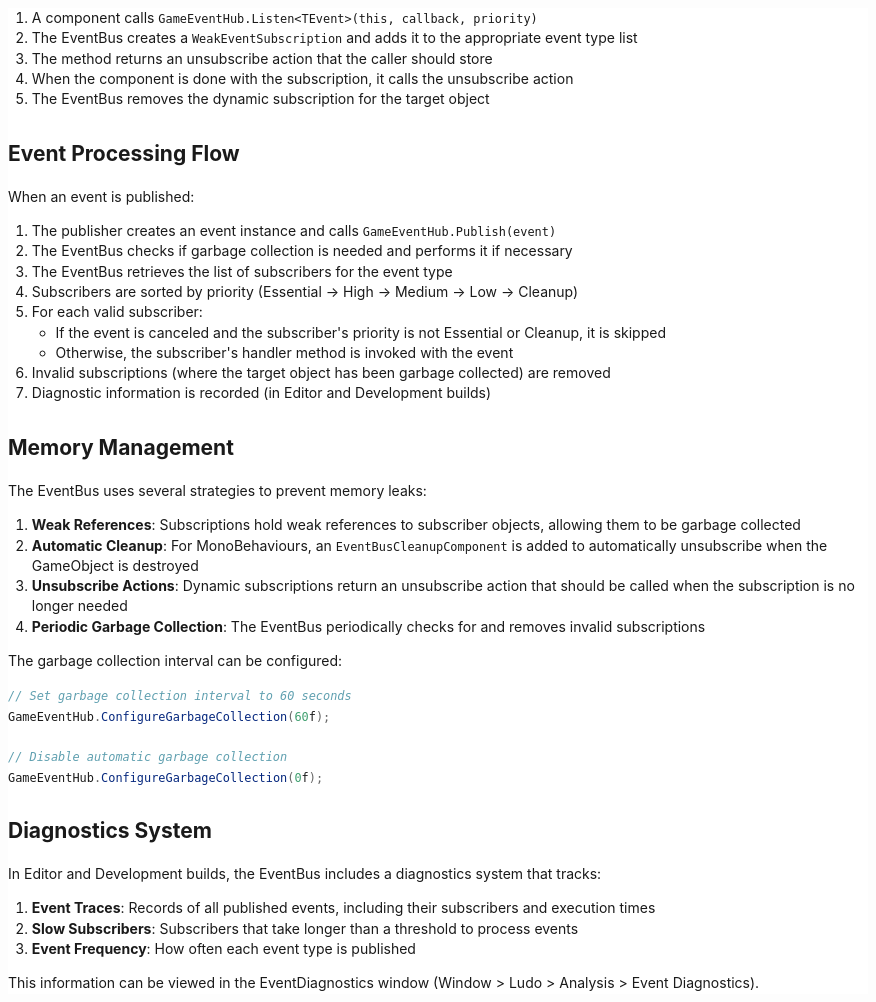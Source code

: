 1. A component calls `GameEventHub.Listen<TEvent>(this, callback, priority)`
2. The EventBus creates a `WeakEventSubscription` and adds it to the appropriate event type list
3. The method returns an unsubscribe action that the caller should store
4. When the component is done with the subscription, it calls the unsubscribe action
5. The EventBus removes the dynamic subscription for the target object

## Event Processing Flow

When an event is published:

1. The publisher creates an event instance and calls `GameEventHub.Publish(event)`
2. The EventBus checks if garbage collection is needed and performs it if necessary
3. The EventBus retrieves the list of subscribers for the event type
4. Subscribers are sorted by priority (Essential → High → Medium → Low → Cleanup)
5. For each valid subscriber:
   - If the event is canceled and the subscriber's priority is not Essential or Cleanup, it is skipped
   - Otherwise, the subscriber's handler method is invoked with the event
6. Invalid subscriptions (where the target object has been garbage collected) are removed
7. Diagnostic information is recorded (in Editor and Development builds)

## Memory Management

The EventBus uses several strategies to prevent memory leaks:

1. **Weak References**: Subscriptions hold weak references to subscriber objects, allowing them to be garbage collected
2. **Automatic Cleanup**: For MonoBehaviours, an `EventBusCleanupComponent` is added to automatically unsubscribe when the GameObject is destroyed
3. **Unsubscribe Actions**: Dynamic subscriptions return an unsubscribe action that should be called when the subscription is no longer needed
4. **Periodic Garbage Collection**: The EventBus periodically checks for and removes invalid subscriptions

The garbage collection interval can be configured:

```csharp
// Set garbage collection interval to 60 seconds
GameEventHub.ConfigureGarbageCollection(60f);

// Disable automatic garbage collection
GameEventHub.ConfigureGarbageCollection(0f);
```

## Diagnostics System

In Editor and Development builds, the EventBus includes a diagnostics system that tracks:

1. **Event Traces**: Records of all published events, including their subscribers and execution times
2. **Slow Subscribers**: Subscribers that take longer than a threshold to process events
3. **Event Frequency**: How often each event type is published

This information can be viewed in the EventDiagnostics window (Window > Ludo > Analysis > Event Diagnostics).
